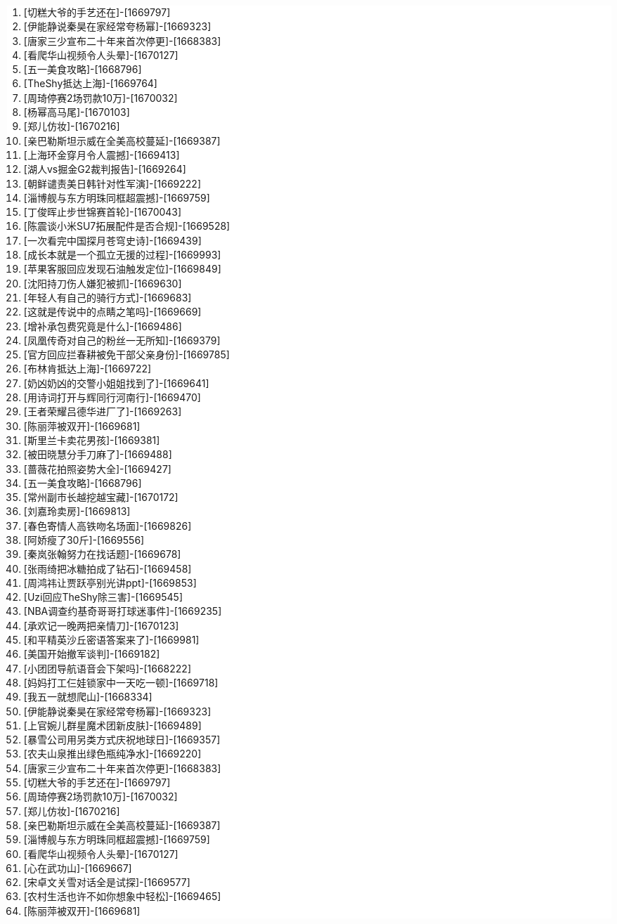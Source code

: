 1. [切糕大爷的手艺还在]-[1669797]
1. [伊能静说秦昊在家经常夸杨幂]-[1669323]
1. [唐家三少宣布二十年来首次停更]-[1668383]
1. [看爬华山视频令人头晕]-[1670127]
1. [五一美食攻略]-[1668796]
1. [TheShy抵达上海]-[1669764]
1. [周琦停赛2场罚款10万]-[1670032]
1. [杨幂高马尾]-[1670103]
1. [郑儿仿妆]-[1670216]
1. [亲巴勒斯坦示威在全美高校蔓延]-[1669387]
1. [上海环金穿月令人震撼]-[1669413]
1. [湖人vs掘金G2裁判报告]-[1669264]
1. [朝鲜谴责美日韩针对性军演]-[1669222]
1. [淄博舰与东方明珠同框超震撼]-[1669759]
1. [丁俊晖止步世锦赛首轮]-[1670043]
1. [陈震谈小米SU7拓展配件是否合规]-[1669528]
1. [一次看完中国探月苍穹史诗]-[1669439]
1. [成长本就是一个孤立无援的过程]-[1669993]
1. [苹果客服回应发现石油触发定位]-[1669849]
1. [沈阳持刀伤人嫌犯被抓]-[1669630]
1. [年轻人有自己的骑行方式]-[1669683]
1. [这就是传说中的点睛之笔吗]-[1669669]
1. [增补承包费究竟是什么]-[1669486]
1. [凤凰传奇对自己的粉丝一无所知]-[1669379]
1. [官方回应拦春耕被免干部父亲身份]-[1669785]
1. [布林肯抵达上海]-[1669722]
1. [奶凶奶凶的交警小姐姐找到了]-[1669641]
1. [用诗词打开与辉同行河南行]-[1669470]
1. [王者荣耀吕德华进厂了]-[1669263]
1. [陈丽萍被双开]-[1669681]
1. [斯里兰卡卖花男孩]-[1669381]
1. [被田晓慧分手刀麻了]-[1669488]
1. [蔷薇花拍照姿势大全]-[1669427]
1. [五一美食攻略]-[1668796]
1. [常州副市长越挖越宝藏]-[1670172]
1. [刘嘉玲卖房]-[1669813]
1. [春色寄情人高铁吻名场面]-[1669826]
1. [阿娇瘦了30斤]-[1669556]
1. [秦岚张翰努力在找话题]-[1669678]
1. [张雨绮把冰糖拍成了钻石]-[1669458]
1. [周鸿祎让贾跃亭别光讲ppt]-[1669853]
1. [Uzi回应TheShy除三害]-[1669545]
1. [NBA调查约基奇哥哥打球迷事件]-[1669235]
1. [承欢记一晚两把亲情刀]-[1670123]
1. [和平精英沙丘密语答案来了]-[1669981]
1. [美国开始撤军谈判]-[1669182]
1. [小团团导航语音会下架吗]-[1668222]
1. [妈妈打工仨娃锁家中一天吃一顿]-[1669718]
1. [我五一就想爬山]-[1668334]
1. [伊能静说秦昊在家经常夸杨幂]-[1669323]
1. [上官婉儿群星魔术团新皮肤]-[1669489]
1. [暴雪公司用另类方式庆祝地球日]-[1669357]
1. [农夫山泉推出绿色瓶纯净水]-[1669220]
1. [唐家三少宣布二十年来首次停更]-[1668383]
1. [切糕大爷的手艺还在]-[1669797]
1. [周琦停赛2场罚款10万]-[1670032]
1. [郑儿仿妆]-[1670216]
1. [亲巴勒斯坦示威在全美高校蔓延]-[1669387]
1. [淄博舰与东方明珠同框超震撼]-[1669759]
1. [看爬华山视频令人头晕]-[1670127]
1. [心在武功山]-[1669667]
1. [宋卓文关雪对话全是试探]-[1669577]
1. [农村生活也许不如你想象中轻松]-[1669465]
1. [陈丽萍被双开]-[1669681]